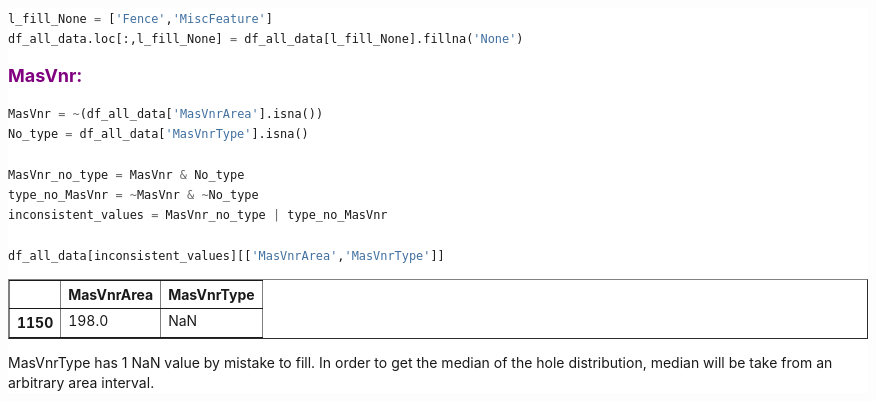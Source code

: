 
```python
l_fill_None = ['Fence','MiscFeature']
df_all_data.loc[:,l_fill_None] = df_all_data[l_fill_None].fillna('None')
```

<font size=4 color='purple'>**MasVnr:**</font>


```python
MasVnr = ~(df_all_data['MasVnrArea'].isna())
No_type = df_all_data['MasVnrType'].isna()

MasVnr_no_type = MasVnr & No_type
type_no_MasVnr = ~MasVnr & ~No_type
inconsistent_values = MasVnr_no_type | type_no_MasVnr

df_all_data[inconsistent_values][['MasVnrArea','MasVnrType']]
```




<div>
<style scoped>
    .dataframe tbody tr th:only-of-type {
        vertical-align: middle;
    }

    .dataframe tbody tr th {
        vertical-align: top;
    }

    .dataframe thead th {
        text-align: right;
    }
</style>
<table border="1" class="dataframe">
  <thead>
    <tr style="text-align: right;">
      <th></th>
      <th>MasVnrArea</th>
      <th>MasVnrType</th>
    </tr>
  </thead>
  <tbody>
    <tr>
      <th>1150</th>
      <td>198.0</td>
      <td>NaN</td>
    </tr>
  </tbody>
</table>
</div>



MasVnrType has 1 NaN value by mistake to fill. In order to get the median of the hole distribution, median will be take from an arbitrary area interval.
